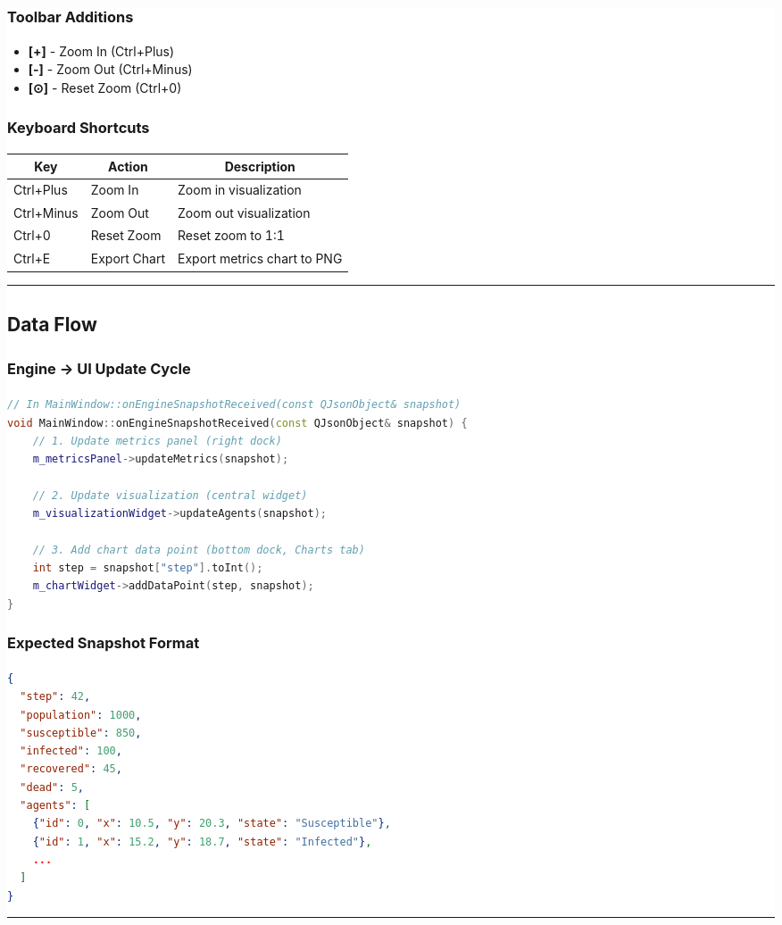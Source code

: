 ### Toolbar Additions
- **[+]** - Zoom In (Ctrl+Plus)
- **[-]** - Zoom Out (Ctrl+Minus)
- **[⊙]** - Reset Zoom (Ctrl+0)

### Keyboard Shortcuts
| Key          | Action          | Description                    |
|--------------|-----------------|--------------------------------|
| Ctrl+Plus    | Zoom In         | Zoom in visualization          |
| Ctrl+Minus   | Zoom Out        | Zoom out visualization         |
| Ctrl+0       | Reset Zoom      | Reset zoom to 1:1              |
| Ctrl+E       | Export Chart    | Export metrics chart to PNG    |

---

## Data Flow

### Engine → UI Update Cycle
```cpp
// In MainWindow::onEngineSnapshotReceived(const QJsonObject& snapshot)
void MainWindow::onEngineSnapshotReceived(const QJsonObject& snapshot) {
    // 1. Update metrics panel (right dock)
    m_metricsPanel->updateMetrics(snapshot);
    
    // 2. Update visualization (central widget)
    m_visualizationWidget->updateAgents(snapshot);
    
    // 3. Add chart data point (bottom dock, Charts tab)
    int step = snapshot["step"].toInt();
    m_chartWidget->addDataPoint(step, snapshot);
}
```

### Expected Snapshot Format
```json
{
  "step": 42,
  "population": 1000,
  "susceptible": 850,
  "infected": 100,
  "recovered": 45,
  "dead": 5,
  "agents": [
    {"id": 0, "x": 10.5, "y": 20.3, "state": "Susceptible"},
    {"id": 1, "x": 15.2, "y": 18.7, "state": "Infected"},
    ...
  ]
}
```

---